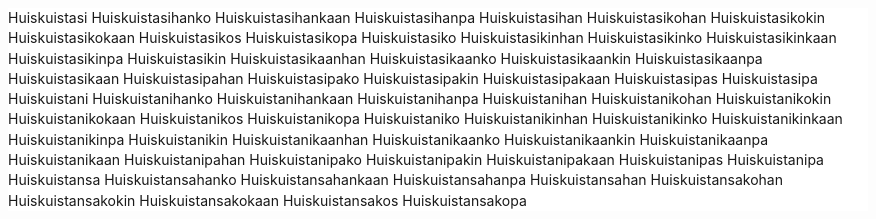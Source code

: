 Huiskuistasi
Huiskuistasihanko
Huiskuistasihankaan
Huiskuistasihanpa
Huiskuistasihan
Huiskuistasikohan
Huiskuistasikokin
Huiskuistasikokaan
Huiskuistasikos
Huiskuistasikopa
Huiskuistasiko
Huiskuistasikinhan
Huiskuistasikinko
Huiskuistasikinkaan
Huiskuistasikinpa
Huiskuistasikin
Huiskuistasikaanhan
Huiskuistasikaanko
Huiskuistasikaankin
Huiskuistasikaanpa
Huiskuistasikaan
Huiskuistasipahan
Huiskuistasipako
Huiskuistasipakin
Huiskuistasipakaan
Huiskuistasipas
Huiskuistasipa
Huiskuistani
Huiskuistanihanko
Huiskuistanihankaan
Huiskuistanihanpa
Huiskuistanihan
Huiskuistanikohan
Huiskuistanikokin
Huiskuistanikokaan
Huiskuistanikos
Huiskuistanikopa
Huiskuistaniko
Huiskuistanikinhan
Huiskuistanikinko
Huiskuistanikinkaan
Huiskuistanikinpa
Huiskuistanikin
Huiskuistanikaanhan
Huiskuistanikaanko
Huiskuistanikaankin
Huiskuistanikaanpa
Huiskuistanikaan
Huiskuistanipahan
Huiskuistanipako
Huiskuistanipakin
Huiskuistanipakaan
Huiskuistanipas
Huiskuistanipa
Huiskuistansa
Huiskuistansahanko
Huiskuistansahankaan
Huiskuistansahanpa
Huiskuistansahan
Huiskuistansakohan
Huiskuistansakokin
Huiskuistansakokaan
Huiskuistansakos
Huiskuistansakopa